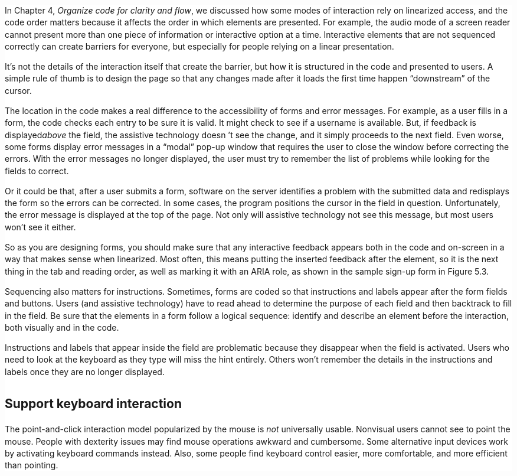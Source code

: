 In Chapter 4, *Organize code for clarity and flow*, we discussed how some modes
of interaction rely on linearized access, and the code order matters because it 
affects the order in which elements are presented. For example, the audio mode 
of a screen reader cannot present more than one piece of information or 
interactive option at a time. Interactive elements that are not sequenced 
correctly can create barriers for everyone, but especially for people relying on
a linear presentation.

It’s not the details of the interaction itself that create the barrier, but
how it is structured in the code and presented to users. A simple rule of thumb 
is to design the page so that any changes made after it loads the first time 
happen “downstream” of the cursor.

The location in the code makes a real difference to the accessibility of forms
and error messages. For example, as a user fills in a form, the code checks each
entry to be sure it is valid. It might check to see if a username is available. 
But, if feedback is displayed*above* the field, the assistive technology doesn
’t see the change, and it simply proceeds to the next field. Even worse, some 
forms display error messages in a “modal” pop-up window that requires the user 
to close the window before correcting the errors. With the error messages no 
longer displayed, the user must try to remember the list of problems while 
looking for the fields to correct.

Or it could be that, after a user submits a form, software on the server
identifies a problem with the submitted data and redisplays the form so the 
errors can be corrected. In some cases, the program positions the cursor in the 
field in question. Unfortunately, the error message is displayed at the top of 
the page. Not only will assistive technology not see this message, but most 
users won’t see it either.

So as you are designing forms, you should make sure that any interactive
feedback appears both in the code and on-screen in a way that makes sense when 
linearized. Most often, this means putting the inserted feedback after the 
element, so it is the next thing in the tab and reading order, as well as 
marking it with an ARIA role, as shown in the sample sign-up form in Figure 5.3.

Sequencing also matters for instructions. Sometimes, forms are coded so that
instructions and labels appear after the form fields and buttons. Users (and 
assistive technology) have to read ahead to determine the purpose of each field 
and then backtrack to fill in the field. Be sure that the elements in a form 
follow a logical sequence: identify and describe an element before the 
interaction, both visually and in the code.

Instructions and labels that appear inside the field are problematic because
they disappear when the field is activated. Users who need to look at the 
keyboard as they type will miss the hint entirely. Others won’t remember the 
details in the instructions and labels once they are no longer displayed.

## Support keyboard interaction

The point-and-click interaction model popularized by the mouse is *not*
universally usable. Nonvisual users cannot see to point the mouse. People with 
dexterity issues may find mouse operations awkward and cumbersome. Some 
alternative input devices work by activating keyboard commands instead. Also, 
some people find keyboard control easier, more comfortable, and more efficient 
than pointing.
